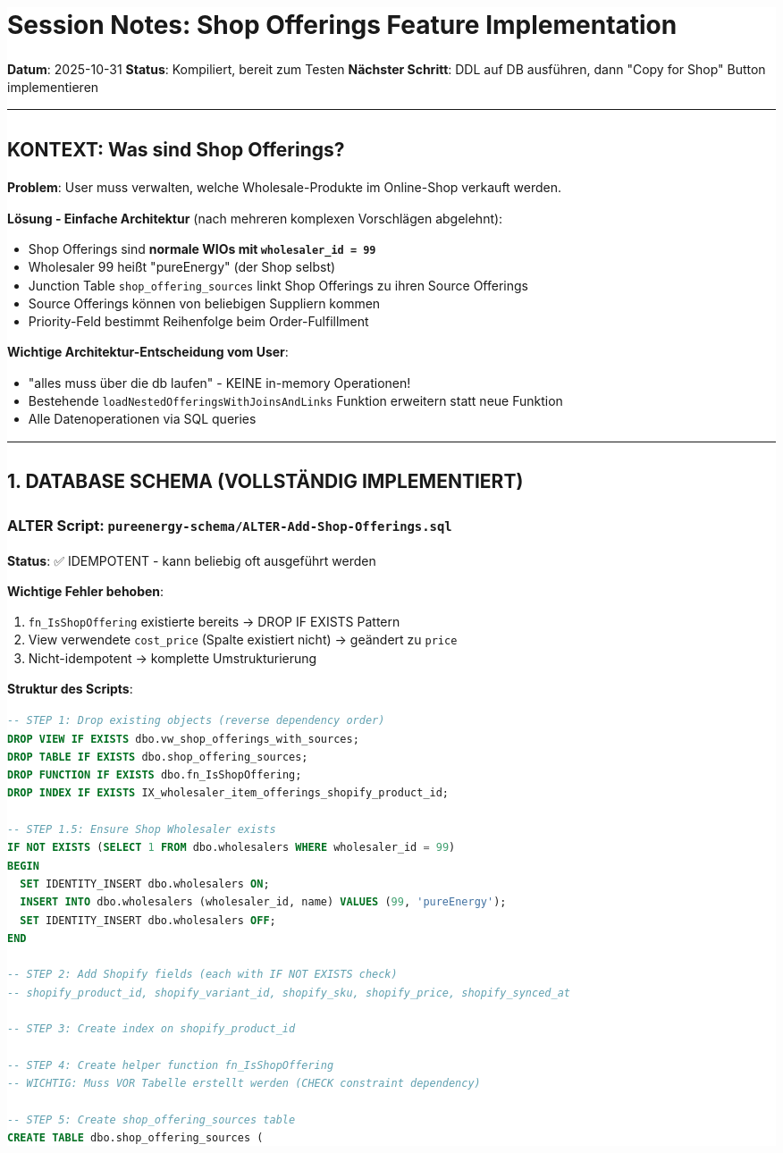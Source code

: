 # Session Notes: Shop Offerings Feature Implementation

**Datum**: 2025-10-31
**Status**: Kompiliert, bereit zum Testen
**Nächster Schritt**: DDL auf DB ausführen, dann "Copy for Shop" Button implementieren

---

## KONTEXT: Was sind Shop Offerings?

**Problem**: User muss verwalten, welche Wholesale-Produkte im Online-Shop verkauft werden.

**Lösung - Einfache Architektur** (nach mehreren komplexen Vorschlägen abgelehnt):
- Shop Offerings sind **normale WIOs mit `wholesaler_id = 99`**
- Wholesaler 99 heißt "pureEnergy" (der Shop selbst)
- Junction Table `shop_offering_sources` linkt Shop Offerings zu ihren Source Offerings
- Source Offerings können von beliebigen Suppliern kommen
- Priority-Feld bestimmt Reihenfolge beim Order-Fulfillment

**Wichtige Architektur-Entscheidung vom User**:
- "alles muss über die db laufen" - KEINE in-memory Operationen!
- Bestehende `loadNestedOfferingsWithJoinsAndLinks` Funktion erweitern statt neue Funktion
- Alle Datenoperationen via SQL queries

---

## 1. DATABASE SCHEMA (VOLLSTÄNDIG IMPLEMENTIERT)

### ALTER Script: `pureenergy-schema/ALTER-Add-Shop-Offerings.sql`

**Status**: ✅ IDEMPOTENT - kann beliebig oft ausgeführt werden

**Wichtige Fehler behoben**:
1. `fn_IsShopOffering` existierte bereits → DROP IF EXISTS Pattern
2. View verwendete `cost_price` (Spalte existiert nicht) → geändert zu `price`
3. Nicht-idempotent → komplette Umstrukturierung

**Struktur des Scripts**:

```sql
-- STEP 1: Drop existing objects (reverse dependency order)
DROP VIEW IF EXISTS dbo.vw_shop_offerings_with_sources;
DROP TABLE IF EXISTS dbo.shop_offering_sources;
DROP FUNCTION IF EXISTS dbo.fn_IsShopOffering;
DROP INDEX IF EXISTS IX_wholesaler_item_offerings_shopify_product_id;

-- STEP 1.5: Ensure Shop Wholesaler exists
IF NOT EXISTS (SELECT 1 FROM dbo.wholesalers WHERE wholesaler_id = 99)
BEGIN
  SET IDENTITY_INSERT dbo.wholesalers ON;
  INSERT INTO dbo.wholesalers (wholesaler_id, name) VALUES (99, 'pureEnergy');
  SET IDENTITY_INSERT dbo.wholesalers OFF;
END

-- STEP 2: Add Shopify fields (each with IF NOT EXISTS check)
-- shopify_product_id, shopify_variant_id, shopify_sku, shopify_price, shopify_synced_at

-- STEP 3: Create index on shopify_product_id

-- STEP 4: Create helper function fn_IsShopOffering
-- WICHTIG: Muss VOR Tabelle erstellt werden (CHECK constraint dependency)

-- STEP 5: Create shop_offering_sources table
CREATE TABLE dbo.shop_offering_sources (
```